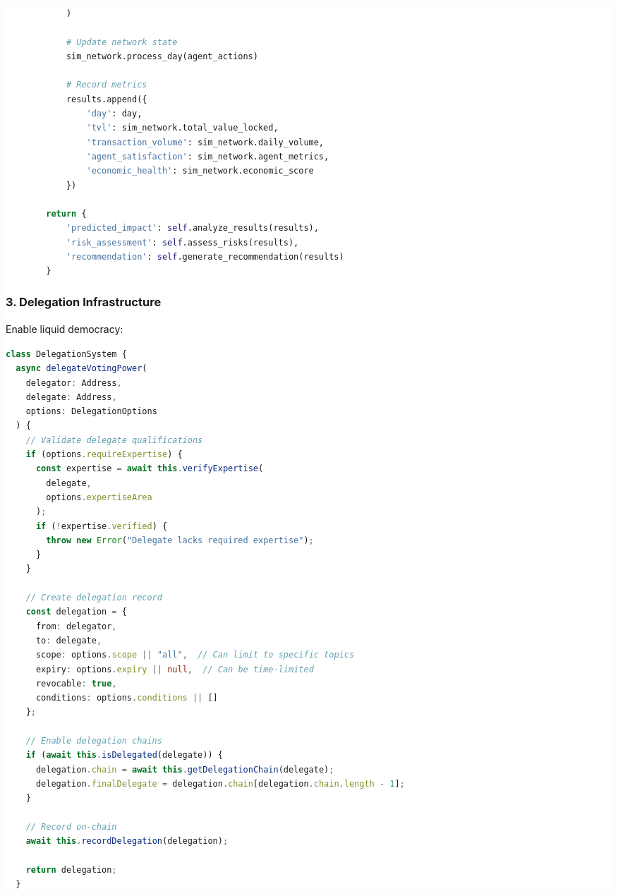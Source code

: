 ```python
            )
            
            # Update network state
            sim_network.process_day(agent_actions)
            
            # Record metrics
            results.append({
                'day': day,
                'tvl': sim_network.total_value_locked,
                'transaction_volume': sim_network.daily_volume,
                'agent_satisfaction': sim_network.agent_metrics,
                'economic_health': sim_network.economic_score
            })
        
        return {
            'predicted_impact': self.analyze_results(results),
            'risk_assessment': self.assess_risks(results),
            'recommendation': self.generate_recommendation(results)
        }
```

### 3. Delegation Infrastructure

Enable liquid democracy:

```typescript
class DelegationSystem {
  async delegateVotingPower(
    delegator: Address,
    delegate: Address,
    options: DelegationOptions
  ) {
    // Validate delegate qualifications
    if (options.requireExpertise) {
      const expertise = await this.verifyExpertise(
        delegate, 
        options.expertiseArea
      );
      if (!expertise.verified) {
        throw new Error("Delegate lacks required expertise");
      }
    }
    
    // Create delegation record
    const delegation = {
      from: delegator,
      to: delegate,
      scope: options.scope || "all",  // Can limit to specific topics
      expiry: options.expiry || null,  // Can be time-limited
      revocable: true,
      conditions: options.conditions || []
    };
    
    // Enable delegation chains
    if (await this.isDelegated(delegate)) {
      delegation.chain = await this.getDelegationChain(delegate);
      delegation.finalDelegate = delegation.chain[delegation.chain.length - 1];
    }
    
    // Record on-chain
    await this.recordDelegation(delegation);
    
    return delegation;
  }
```